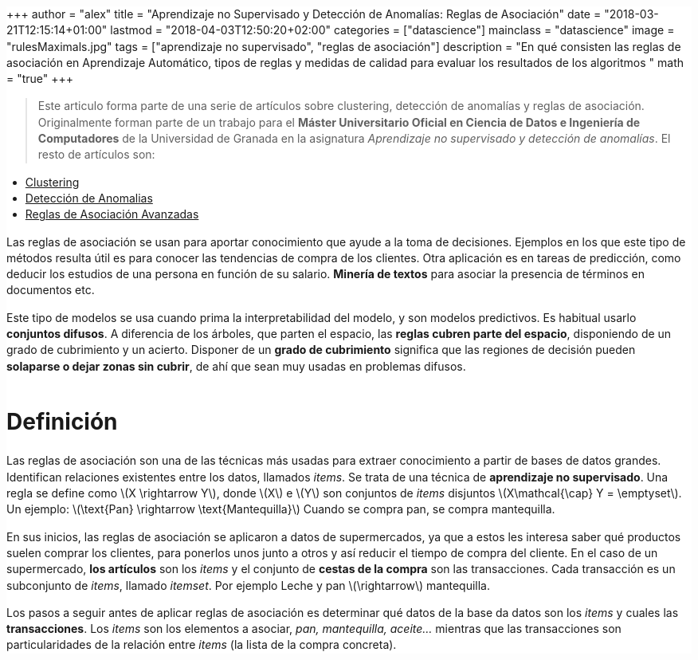 +++
author = "alex"
title = "Aprendizaje no Supervisado y Detección de Anomalías: Reglas de Asociación"
date = "2018-03-21T12:15:14+01:00"
lastmod = "2018-04-03T12:50:20+02:00"
categories = ["datascience"]
mainclass = "datascience"
image = "rulesMaximals.jpg"
tags = ["aprendizaje no supervisado", "reglas de asociación"]
description = "En qué consisten las reglas de asociación en Aprendizaje Automático, tipos de reglas y medidas de calidad para evaluar los resultados de los algoritmos "
math = "true"
+++

> Este articulo forma parte de una serie de artículos sobre clustering, detección de anomalías y reglas de asociación. Originalmente forman parte de un trabajo para el __Máster Universitario Oficial en Ciencia de Datos e Ingeniería de Computadores__ de la Universidad de Granada en la asignatura _Aprendizaje no supervisado y detección de anomalías_. El resto de artículos son:

- [Clustering](https://elbauldelprogramador.com/aprendizaje-nosupervisado-clustering/)
- [Detección de Anomalias](https://elbauldelprogramador.com/aprendizaje-nosupervisado-anomalias/)
- [Reglas de Asociación Avanzadas](https://elbauldelprogramador.com/aprendizaje-nosupervisado-reglas-avanzadas/)

Las reglas de asociación se usan para aportar conocimiento que ayude a la toma de decisiones. Ejemplos en los que este tipo de métodos resulta útil es para conocer las tendencias de compra de los clientes. Otra aplicación es en tareas de predicción, como deducir los estudios de una persona en función de su salario. **Minería de textos** para asociar la presencia de términos en documentos etc.

Este tipo de modelos se usa cuando prima la interpretabilidad del modelo, y son modelos predictivos. Es habitual usarlo **conjuntos difusos**. A diferencia de los árboles, que parten el espacio, las **reglas cubren parte del espacio**, disponiendo de un grado de cubrimiento y un acierto. Disponer de un **grado de cubrimiento** significa que las regiones de decisión pueden **solaparse o dejar zonas sin cubrir**, de ahí que sean muy usadas en problemas difusos.



# Definición<a id="sec-3-1" name="sec-3-1"></a>

Las reglas de asociación son una de las técnicas más usadas para extraer conocimiento a partir de bases de datos grandes. Identifican relaciones existentes entre los datos, llamados *items*. Se trata de una técnica de **aprendizaje no supervisado**. Una regla se define como \\(X \rightarrow Y\\), donde \\(X\\) e \\(Y\\) son conjuntos de *items* disjuntos \\(X\mathcal{\cap} Y = \emptyset\\). Un ejemplo: \\(\text{Pan} \rightarrow \text{Mantequilla}\\) Cuando se compra pan, se compra mantequilla.

En sus inicios, las reglas de asociación se aplicaron a datos de supermercados, ya que a estos les interesa saber qué productos suelen comprar los clientes, para ponerlos unos junto a otros y así reducir el tiempo de compra del cliente. En el caso de un supermercado, **los artículos** son los *items* y el conjunto de **cestas de la compra** son las transacciones. Cada transacción es un subconjunto de *items*, llamado *itemset*. Por ejemplo Leche y pan \\(\rightarrow\\) mantequilla.

Los pasos a seguir antes de aplicar reglas de asociación es determinar qué datos de la base da datos son los *items* y cuales las **transacciones**. Los *items* son los elementos a asociar, *pan, mantequilla, aceite&#x2026;* mientras que las transacciones son particularidades de la relación entre *items* (la lista de la compra concreta).
